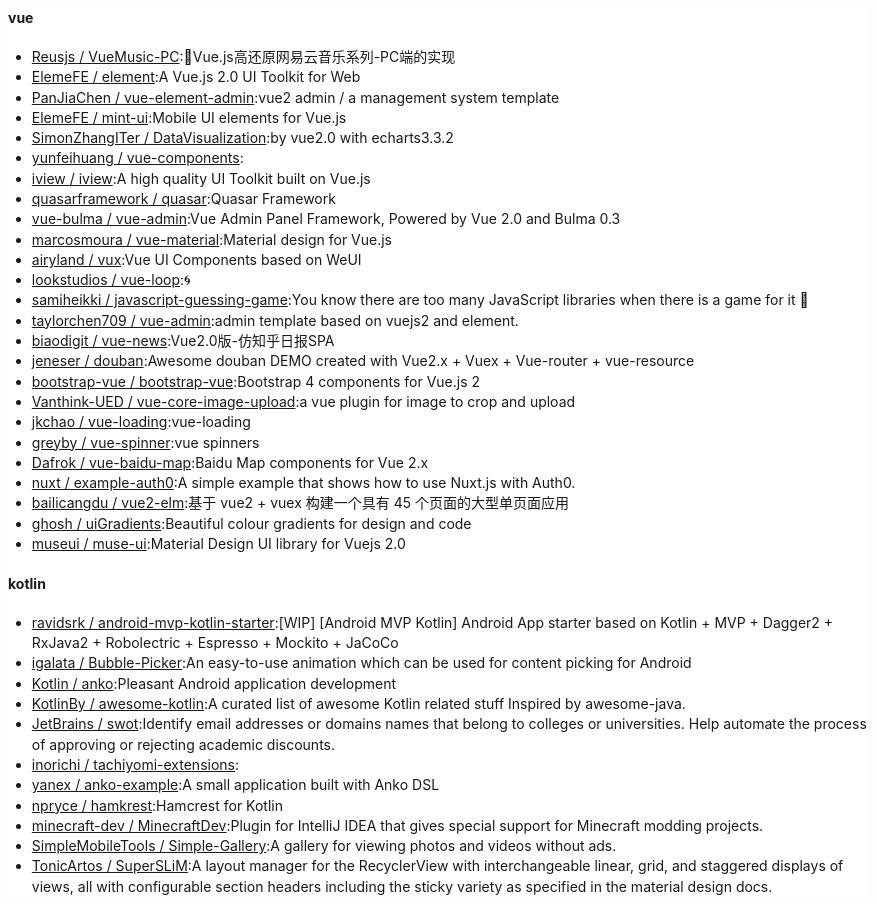 #### vue
* [Reusjs / VueMusic-PC](https://github.com/Reusjs/VueMusic-PC):🍍Vue.js高还原网易云音乐系列-PC端的实现
* [ElemeFE / element](https://github.com/ElemeFE/element):A Vue.js 2.0 UI Toolkit for Web
* [PanJiaChen / vue-element-admin](https://github.com/PanJiaChen/vue-element-admin):vue2 admin / a management system template
* [ElemeFE / mint-ui](https://github.com/ElemeFE/mint-ui):Mobile UI elements for Vue.js
* [SimonZhangITer / DataVisualization](https://github.com/SimonZhangITer/DataVisualization):by vue2.0 with echarts3.3.2
* [yunfeihuang / vue-components](https://github.com/yunfeihuang/vue-components):
* [iview / iview](https://github.com/iview/iview):A high quality UI Toolkit built on Vue.js
* [quasarframework / quasar](https://github.com/quasarframework/quasar):Quasar Framework
* [vue-bulma / vue-admin](https://github.com/vue-bulma/vue-admin):Vue Admin Panel Framework, Powered by Vue 2.0 and Bulma 0.3
* [marcosmoura / vue-material](https://github.com/marcosmoura/vue-material):Material design for Vue.js
* [airyland / vux](https://github.com/airyland/vux):Vue UI Components based on WeUI
* [lookstudios / vue-loop](https://github.com/lookstudios/vue-loop):🌀
* [samiheikki / javascript-guessing-game](https://github.com/samiheikki/javascript-guessing-game):You know there are too many JavaScript libraries when there is a game for it 🎯
* [taylorchen709 / vue-admin](https://github.com/taylorchen709/vue-admin):admin template based on vuejs2 and element.
* [biaodigit / vue-news](https://github.com/biaodigit/vue-news):Vue2.0版-仿知乎日报SPA
* [jeneser / douban](https://github.com/jeneser/douban):Awesome douban DEMO created with Vue2.x + Vuex + Vue-router + vue-resource
* [bootstrap-vue / bootstrap-vue](https://github.com/bootstrap-vue/bootstrap-vue):Bootstrap 4 components for Vue.js 2
* [Vanthink-UED / vue-core-image-upload](https://github.com/Vanthink-UED/vue-core-image-upload):a vue plugin for image to crop and upload
* [jkchao / vue-loading](https://github.com/jkchao/vue-loading):vue-loading
* [greyby / vue-spinner](https://github.com/greyby/vue-spinner):vue spinners
* [Dafrok / vue-baidu-map](https://github.com/Dafrok/vue-baidu-map):Baidu Map components for Vue 2.x
* [nuxt / example-auth0](https://github.com/nuxt/example-auth0):A simple example that shows how to use Nuxt.js with Auth0.
* [bailicangdu / vue2-elm](https://github.com/bailicangdu/vue2-elm):基于 vue2 + vuex 构建一个具有 45 个页面的大型单页面应用
* [ghosh / uiGradients](https://github.com/ghosh/uiGradients):Beautiful colour gradients for design and code
* [museui / muse-ui](https://github.com/museui/muse-ui):Material Design UI library for Vuejs 2.0

#### kotlin
* [ravidsrk / android-mvp-kotlin-starter](https://github.com/ravidsrk/android-mvp-kotlin-starter):[WIP] [Android MVP Kotlin] Android App starter based on Kotlin + MVP + Dagger2 + RxJava2 + Robolectric + Espresso + Mockito + JaCoCo
* [igalata / Bubble-Picker](https://github.com/igalata/Bubble-Picker):An easy-to-use animation which can be used for content picking for Android
* [Kotlin / anko](https://github.com/Kotlin/anko):Pleasant Android application development
* [KotlinBy / awesome-kotlin](https://github.com/KotlinBy/awesome-kotlin):A curated list of awesome Kotlin related stuff Inspired by awesome-java.
* [JetBrains / swot](https://github.com/JetBrains/swot):Identify email addresses or domains names that belong to colleges or universities. Help automate the process of approving or rejecting academic discounts.
* [inorichi / tachiyomi-extensions](https://github.com/inorichi/tachiyomi-extensions):
* [yanex / anko-example](https://github.com/yanex/anko-example):A small application built with Anko DSL
* [npryce / hamkrest](https://github.com/npryce/hamkrest):Hamcrest for Kotlin
* [minecraft-dev / MinecraftDev](https://github.com/minecraft-dev/MinecraftDev):Plugin for IntelliJ IDEA that gives special support for Minecraft modding projects.
* [SimpleMobileTools / Simple-Gallery](https://github.com/SimpleMobileTools/Simple-Gallery):A gallery for viewing photos and videos without ads.
* [TonicArtos / SuperSLiM](https://github.com/TonicArtos/SuperSLiM):A layout manager for the RecyclerView with interchangeable linear, grid, and staggered displays of views, all with configurable section headers including the sticky variety as specified in the material design docs.